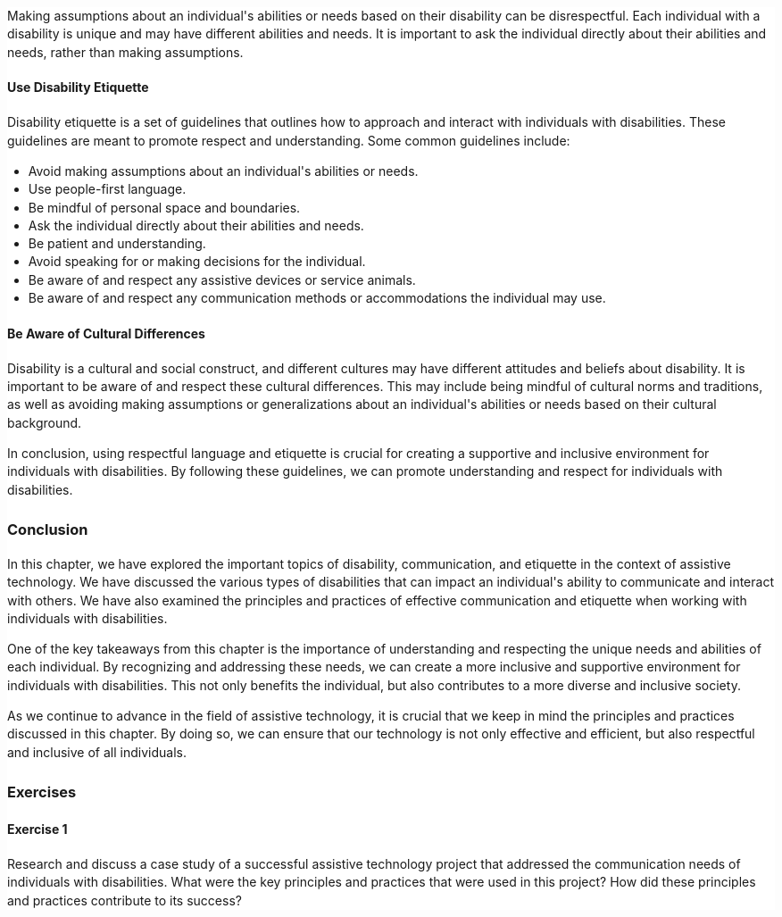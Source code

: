 Making assumptions about an individual's abilities or needs based on their disability can be disrespectful. Each individual with a disability is unique and may have different abilities and needs. It is important to ask the individual directly about their abilities and needs, rather than making assumptions.

#### Use Disability Etiquette

Disability etiquette is a set of guidelines that outlines how to approach and interact with individuals with disabilities. These guidelines are meant to promote respect and understanding. Some common guidelines include:

- Avoid making assumptions about an individual's abilities or needs.
- Use people-first language.
- Be mindful of personal space and boundaries.
- Ask the individual directly about their abilities and needs.
- Be patient and understanding.
- Avoid speaking for or making decisions for the individual.
- Be aware of and respect any assistive devices or service animals.
- Be aware of and respect any communication methods or accommodations the individual may use.

#### Be Aware of Cultural Differences

Disability is a cultural and social construct, and different cultures may have different attitudes and beliefs about disability. It is important to be aware of and respect these cultural differences. This may include being mindful of cultural norms and traditions, as well as avoiding making assumptions or generalizations about an individual's abilities or needs based on their cultural background.

In conclusion, using respectful language and etiquette is crucial for creating a supportive and inclusive environment for individuals with disabilities. By following these guidelines, we can promote understanding and respect for individuals with disabilities.





### Conclusion

In this chapter, we have explored the important topics of disability, communication, and etiquette in the context of assistive technology. We have discussed the various types of disabilities that can impact an individual's ability to communicate and interact with others. We have also examined the principles and practices of effective communication and etiquette when working with individuals with disabilities.

One of the key takeaways from this chapter is the importance of understanding and respecting the unique needs and abilities of each individual. By recognizing and addressing these needs, we can create a more inclusive and supportive environment for individuals with disabilities. This not only benefits the individual, but also contributes to a more diverse and inclusive society.

As we continue to advance in the field of assistive technology, it is crucial that we keep in mind the principles and practices discussed in this chapter. By doing so, we can ensure that our technology is not only effective and efficient, but also respectful and inclusive of all individuals.

### Exercises

#### Exercise 1
Research and discuss a case study of a successful assistive technology project that addressed the communication needs of individuals with disabilities. What were the key principles and practices that were used in this project? How did these principles and practices contribute to its success?
